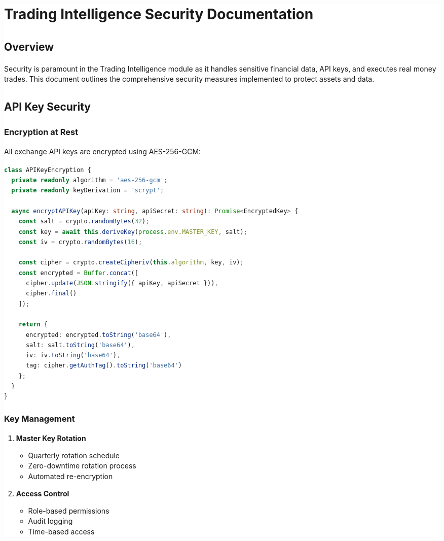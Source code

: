 # Trading Intelligence Security Documentation

## Overview

Security is paramount in the Trading Intelligence module as it handles sensitive financial data, API keys, and executes real money trades. This document outlines the comprehensive security measures implemented to protect assets and data.

## API Key Security

### Encryption at Rest

All exchange API keys are encrypted using AES-256-GCM:

```typescript
class APIKeyEncryption {
  private readonly algorithm = 'aes-256-gcm';
  private readonly keyDerivation = 'scrypt';
  
  async encryptAPIKey(apiKey: string, apiSecret: string): Promise<EncryptedKey> {
    const salt = crypto.randomBytes(32);
    const key = await this.deriveKey(process.env.MASTER_KEY, salt);
    const iv = crypto.randomBytes(16);
    
    const cipher = crypto.createCipheriv(this.algorithm, key, iv);
    const encrypted = Buffer.concat([
      cipher.update(JSON.stringify({ apiKey, apiSecret })),
      cipher.final()
    ]);
    
    return {
      encrypted: encrypted.toString('base64'),
      salt: salt.toString('base64'),
      iv: iv.toString('base64'),
      tag: cipher.getAuthTag().toString('base64')
    };
  }
}
```

### Key Management

1. **Master Key Rotation**
   - Quarterly rotation schedule
   - Zero-downtime rotation process
   - Automated re-encryption

2. **Access Control**
   - Role-based permissions
   - Audit logging
   - Time-based access
